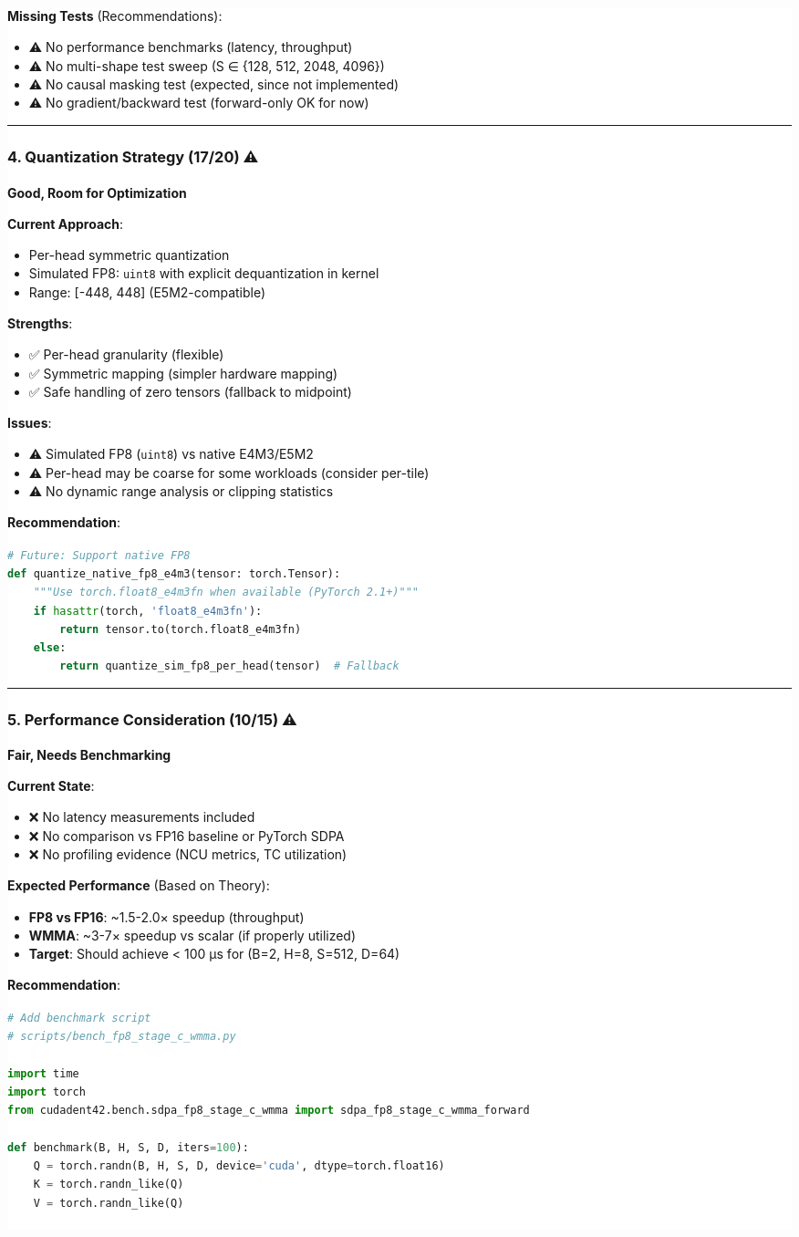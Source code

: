 **Missing Tests** (Recommendations):
- ⚠️ No performance benchmarks (latency, throughput)
- ⚠️ No multi-shape test sweep (S ∈ {128, 512, 2048, 4096})
- ⚠️ No causal masking test (expected, since not implemented)
- ⚠️ No gradient/backward test (forward-only OK for now)

---

### 4. **Quantization Strategy** (17/20) ⚠️

**Good, Room for Optimization**

**Current Approach**:
- Per-head symmetric quantization
- Simulated FP8: `uint8` with explicit dequantization in kernel
- Range: [-448, 448] (E5M2-compatible)

**Strengths**:
- ✅ Per-head granularity (flexible)
- ✅ Symmetric mapping (simpler hardware mapping)
- ✅ Safe handling of zero tensors (fallback to midpoint)

**Issues**:
- ⚠️ Simulated FP8 (`uint8`) vs native E4M3/E5M2
- ⚠️ Per-head may be coarse for some workloads (consider per-tile)
- ⚠️ No dynamic range analysis or clipping statistics

**Recommendation**:
```python
# Future: Support native FP8
def quantize_native_fp8_e4m3(tensor: torch.Tensor):
    """Use torch.float8_e4m3fn when available (PyTorch 2.1+)"""
    if hasattr(torch, 'float8_e4m3fn'):
        return tensor.to(torch.float8_e4m3fn)
    else:
        return quantize_sim_fp8_per_head(tensor)  # Fallback
```

---

### 5. **Performance Consideration** (10/15) ⚠️

**Fair, Needs Benchmarking**

**Current State**:
- ❌ No latency measurements included
- ❌ No comparison vs FP16 baseline or PyTorch SDPA
- ❌ No profiling evidence (NCU metrics, TC utilization)

**Expected Performance** (Based on Theory):
- **FP8 vs FP16**: ~1.5-2.0× speedup (throughput)
- **WMMA**: ~3-7× speedup vs scalar (if properly utilized)
- **Target**: Should achieve < 100 μs for (B=2, H=8, S=512, D=64)

**Recommendation**:
```python
# Add benchmark script
# scripts/bench_fp8_stage_c_wmma.py

import time
import torch
from cudadent42.bench.sdpa_fp8_stage_c_wmma import sdpa_fp8_stage_c_wmma_forward

def benchmark(B, H, S, D, iters=100):
    Q = torch.randn(B, H, S, D, device='cuda', dtype=torch.float16)
    K = torch.randn_like(Q)
    V = torch.randn_like(Q)
    
```